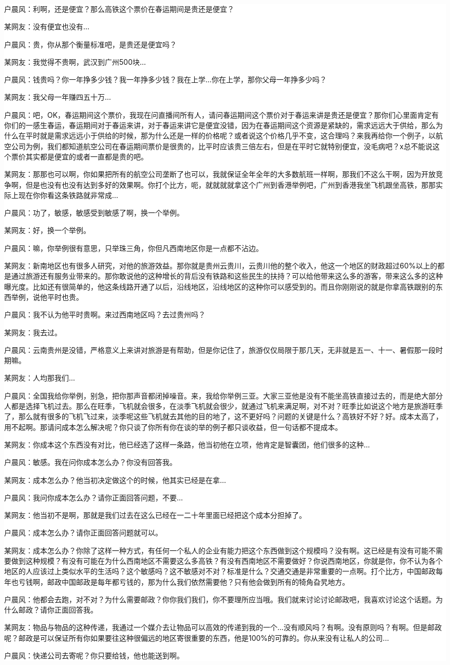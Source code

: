 户晨风：利啊，还是便宜？那么高铁这个票价在春运期间是贵还是便宜？

某网友：没有便宜也没有...

户晨风：贵，你从那个衡量标准吧，是贵还是便宜吗？

某网友：我觉得不贵啊，武汉到广州500块...

户晨风：钱贵吗？你一年挣多少钱？我一年挣多少钱？我在上学...你在上学，那你父母一年挣多少吗？

某网友：我父母一年赚四五十万...

户晨风：吧，OK，春运期间这个票价，我现在问直播间所有人，请问春运期间这个票价对于春运来讲是贵还是便宜？那你们心里面肯定有你们的一感生春运，春运期间对于春运来讲，对于春运来讲它是便宜没错，因为在春运期间这个资源是紧缺的，需求远远大于供给，那么为什么在平时就是需求远远小于供给的时候，那为什么还是一样的价格呢？或者说这个价格几乎不变，这合理吗？来我再给你一个例子，以航空公司为例，我们都知道航空公司在春运期间票价是很贵的，比平时应该贵三倍左右，但是在平时它就特别便宜，没毛病吧？x总不能说这个票价其实都是便宜的或者一直都是贵的吧。

某网友：那那也可以啊，你如果把所有的航空公司垄断了也可以，我就保证全年全年的大多数航班一样啊，那我们不这么干啊，因为开放竞争啊，但是也没有也没有达到多好的效果啊。你打个比方，呃，就就就就拿这个广州到香港举例吧，广州到香港我坐飞机跟坐高铁，那那实际上现在你你看这条铁路就非常成...

户晨风：功了，敏感，敏感受到敏感了啊，换一个举例。

某网友：好，换一个举例。

户晨风：嘛，你举例很有意思，只举珠三角，你但凡西南地区你是一点都不沾边。

某网友：新南地区也有很多人研究，对他的旅游效益。那你就是贵州云贵川，云贵川他的整个收入，他这一个地区的财政超过60%以上的都是通过旅游还有服务业带来的。那你敢说他的这种增长的背后没有铁路和这些民生的扶持？可以给他带来这么多的游客，带来这么多的这种曝光度。比如还有很简单的，他这条线路开通了以后，沿线地区，沿线地区的这种你可以感受到的。而且你刚刚说的就是你拿高铁跟别的东西举例，说他平时也贵。

户晨风：我不认为他平时贵啊。来过西南地区吗？去过贵州吗？

某网友：我去过。

户晨风：云南贵州是没错，严格意义上来讲对旅游是有帮助，但是你记住了，旅游仅仅局限于那几天，无非就是五一、十一、暑假那一段时期嘛。

某网友：人均那我们...

户晨风：全国我给你举例，别急，把你那声音都闭掉噪音。来，我给你举例三亚。大家三亚他是没有不能坐高铁直接过去的，而是绝大部分人都是选择飞机过去。那么在旺季，飞机就会很多，在淡季飞机就会很少，就通过飞机来满足啊，对不对？旺季比如说这个地方是旅游旺季了，那么就有很多的飞机飞过来，淡季呢这些飞机就去其他的目的地了，这不更好吗？问题的关键是什么？高铁好不好？好。成本太高了，用不起啊。那请问成本怎么解决呢？你只谈了你所有你在谈的举的例子都只谈收益，但一句话都不提成本。

某网友：你成本这个东西没有对比，他已经选了这样一条路，他当初他在立项，他肯定是智囊团，他们很多的这种...

户晨风：敏感。我在问你成本怎么办？你没有回答我。

某网友：成本怎么办？他当初决定做这个的时候，他其实已经是在拿...

户晨风：我问你成本怎么办？请你正面回答问题，不要...

某网友：他当初不是啊，那就是我们过去在这么已经在一二十年里面已经把这个成本分担掉了。

户晨风：成本怎么办？请你正面回答问题就可以。

某网友：成本怎么办？你除了这样一种方式，有任何一个私人的企业有能力把这个东西做到这个规模吗？没有啊。这已经是有没有可能不需要做到这种规模？有没有可能在为什么西南地区不需要这么多高铁？有没有西南地区不需要做好？你说西南地区，你就是你，你不认为各个地区的人应该过上类似水平的生活吗？这个敏感吗？这不敏感对不对？标准是什么？交通交通是非常重要的一点啊。打个比方，中国邮政每年也亏钱啊，邮政中国邮政是每年都亏钱的，那为什么我们依然需要他？只有他会做到所有的犄角旮旯地方。

户晨风：他都会去跑，对不对？为什么需要邮政？你你我们我们，你不要理所应当哦。我们就来讨论讨论邮政吧，我喜欢讨论这个话题。为什么邮政？请你正面回答我。

某网友：物品与物品的这种传递，我通过一个媒介去让物品可以高效的传递到我的一个...没有顺风吗？有啊。没有原则吗？有啊。但是邮政呢？邮政是可以保证所有你如果要往这种很偏远的地区寄很重要的东西，他是100%的可靠的。你从来没有让私人的公司...

户晨风：快递公司去寄呢？你只要给钱，他也能送到啊。
